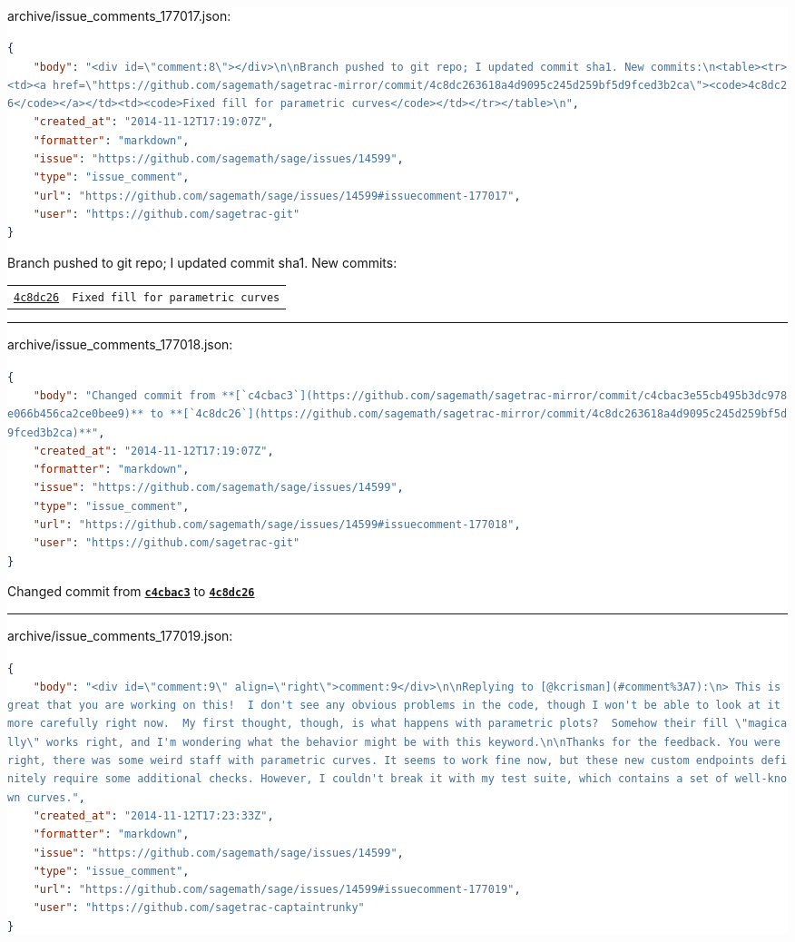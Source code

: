 archive/issue_comments_177017.json:
```json
{
    "body": "<div id=\"comment:8\"></div>\n\nBranch pushed to git repo; I updated commit sha1. New commits:\n<table><tr><td><a href=\"https://github.com/sagemath/sagetrac-mirror/commit/4c8dc263618a4d9095c245d259bf5d9fced3b2ca\"><code>4c8dc26</code></a></td><td><code>Fixed fill for parametric curves</code></td></tr></table>\n",
    "created_at": "2014-11-12T17:19:07Z",
    "formatter": "markdown",
    "issue": "https://github.com/sagemath/sage/issues/14599",
    "type": "issue_comment",
    "url": "https://github.com/sagemath/sage/issues/14599#issuecomment-177017",
    "user": "https://github.com/sagetrac-git"
}
```

<div id="comment:8"></div>

Branch pushed to git repo; I updated commit sha1. New commits:
<table><tr><td><a href="https://github.com/sagemath/sagetrac-mirror/commit/4c8dc263618a4d9095c245d259bf5d9fced3b2ca"><code>4c8dc26</code></a></td><td><code>Fixed fill for parametric curves</code></td></tr></table>




---

archive/issue_comments_177018.json:
```json
{
    "body": "Changed commit from **[`c4cbac3`](https://github.com/sagemath/sagetrac-mirror/commit/c4cbac3e55cb495b3dc978e066b456ca2ce0bee9)** to **[`4c8dc26`](https://github.com/sagemath/sagetrac-mirror/commit/4c8dc263618a4d9095c245d259bf5d9fced3b2ca)**",
    "created_at": "2014-11-12T17:19:07Z",
    "formatter": "markdown",
    "issue": "https://github.com/sagemath/sage/issues/14599",
    "type": "issue_comment",
    "url": "https://github.com/sagemath/sage/issues/14599#issuecomment-177018",
    "user": "https://github.com/sagetrac-git"
}
```

Changed commit from **[`c4cbac3`](https://github.com/sagemath/sagetrac-mirror/commit/c4cbac3e55cb495b3dc978e066b456ca2ce0bee9)** to **[`4c8dc26`](https://github.com/sagemath/sagetrac-mirror/commit/4c8dc263618a4d9095c245d259bf5d9fced3b2ca)**



---

archive/issue_comments_177019.json:
```json
{
    "body": "<div id=\"comment:9\" align=\"right\">comment:9</div>\n\nReplying to [@kcrisman](#comment%3A7):\n> This is great that you are working on this!  I don't see any obvious problems in the code, though I won't be able to look at it more carefully right now.  My first thought, though, is what happens with parametric plots?  Somehow their fill \"magically\" works right, and I'm wondering what the behavior might be with this keyword.\n\nThanks for the feedback. You were right, there was some weird staff with parametric curves. It seems to work fine now, but these new custom endpoints definitely require some additional checks. However, I couldn't break it with my test suite, which contains a set of well-known curves.",
    "created_at": "2014-11-12T17:23:33Z",
    "formatter": "markdown",
    "issue": "https://github.com/sagemath/sage/issues/14599",
    "type": "issue_comment",
    "url": "https://github.com/sagemath/sage/issues/14599#issuecomment-177019",
    "user": "https://github.com/sagetrac-captaintrunky"
}
```
